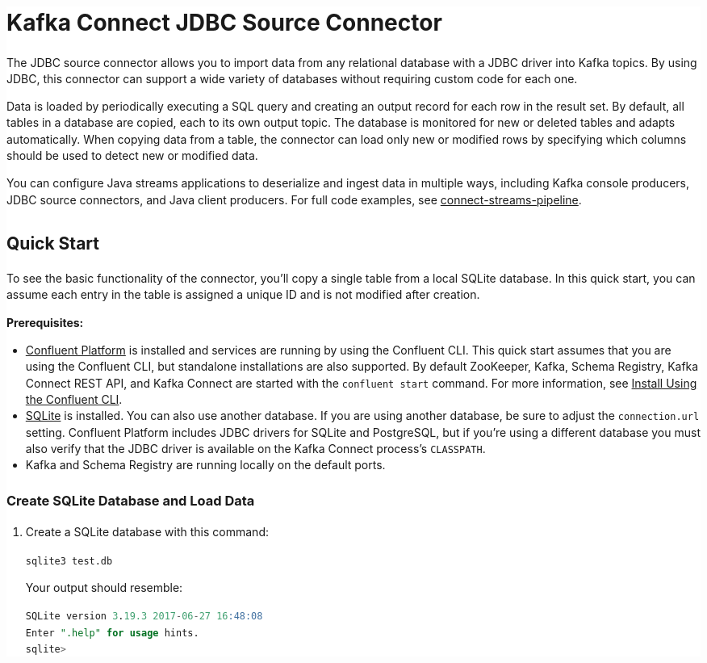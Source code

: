 # Kafka Connect JDBC Source Connector

The JDBC source connector allows you to import data from any relational database with a JDBC driver into Kafka topics. By using JDBC, this connector can support a wide variety of databases without requiring custom code for each one.

Data is loaded by periodically executing a SQL query and creating an output record for each row in the result set. By default, all tables in a database are copied, each to its own output topic. The database is monitored for new or deleted tables and adapts automatically. When copying data from a table, the connector can load only new or modified rows by specifying which columns should be used to detect new or modified data.

You can configure Java streams applications to deserialize and ingest data in multiple ways, including Kafka console producers, JDBC source connectors, and Java client producers. For full code examples, see [connect-streams-pipeline](https://github.com/confluentinc/examples/tree/master/connect-streams-pipeline).

## Quick Start

To see the basic functionality of the connector, you’ll copy a single table from a local SQLite database. In this quick start, you can assume each entry in the table is assigned a unique ID and is not modified after creation.

**Prerequisites:**

- [Confluent Platform](https://docs.confluent.io/current/installation/installing_cp/index.html#installation) is installed and services are running by using the Confluent CLI. This quick start assumes that you are using the Confluent CLI, but standalone installations are also supported. By default ZooKeeper, Kafka, Schema Registry, Kafka Connect REST API, and Kafka Connect are started with the `confluent start` command. For more information, see [Install Using the Confluent CLI](https://docs.confluent.io/current/installation/installing_cp/dev-cli.html#installing-cp).
- [SQLite](https://sqlite.org/download.html) is installed. You can also use another database. If you are using another database, be sure to adjust the `connection.url` setting. Confluent Platform includes JDBC drivers for SQLite and PostgreSQL, but if you’re using a different database you must also verify that the JDBC driver is available on the Kafka Connect process’s `CLASSPATH`.
- Kafka and Schema Registry are running locally on the default ports.

### Create SQLite Database and Load Data

1. Create a SQLite database with this command:

   ```
   sqlite3 test.db
   ```

   

   Your output should resemble:

   ```sql
   SQLite version 3.19.3 2017-06-27 16:48:08
   Enter ".help" for usage hints.
   sqlite>
   ```
